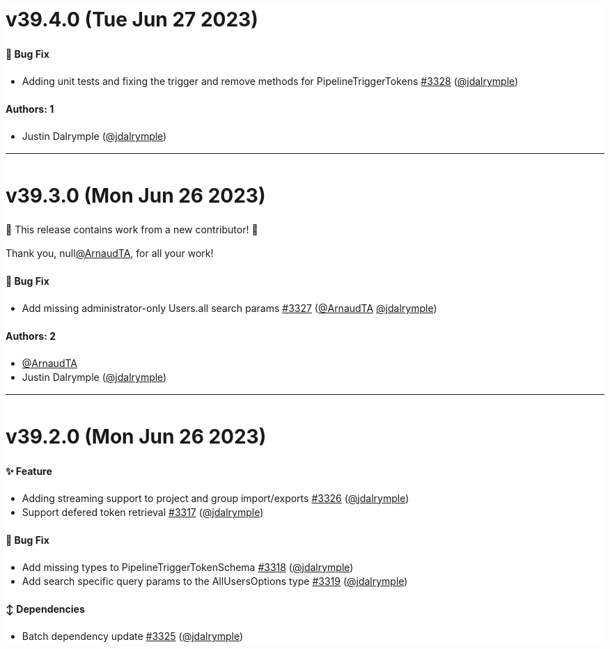 
# v39.4.0 (Tue Jun 27 2023)

#### 🐛 Bug Fix

- Adding unit tests and fixing the trigger and remove methods for PipelineTriggerTokens [#3328](https://github.com/jdalrymple/gitbeaker/pull/3328) ([@jdalrymple](https://github.com/jdalrymple))

#### Authors: 1

- Justin Dalrymple ([@jdalrymple](https://github.com/jdalrymple))

---

# v39.3.0 (Mon Jun 26 2023)

:tada: This release contains work from a new contributor! :tada:

Thank you, null[@ArnaudTA](https://github.com/ArnaudTA), for all your work!

#### 🐛 Bug Fix

- Add missing administrator-only Users.all search params [#3327](https://github.com/jdalrymple/gitbeaker/pull/3327) ([@ArnaudTA](https://github.com/ArnaudTA) [@jdalrymple](https://github.com/jdalrymple))

#### Authors: 2

- [@ArnaudTA](https://github.com/ArnaudTA)
- Justin Dalrymple ([@jdalrymple](https://github.com/jdalrymple))

---

# v39.2.0 (Mon Jun 26 2023)

#### ✨ Feature

- Adding streaming support to project and group import/exports [#3326](https://github.com/jdalrymple/gitbeaker/pull/3326) ([@jdalrymple](https://github.com/jdalrymple))
- Support defered token retrieval [#3317](https://github.com/jdalrymple/gitbeaker/pull/3317) ([@jdalrymple](https://github.com/jdalrymple))

#### 🐛 Bug Fix

- Add missing types to PipelineTriggerTokenSchema [#3318](https://github.com/jdalrymple/gitbeaker/pull/3318) ([@jdalrymple](https://github.com/jdalrymple))
- Add search specific query params to the AllUsersOptions type [#3319](https://github.com/jdalrymple/gitbeaker/pull/3319) ([@jdalrymple](https://github.com/jdalrymple))

#### ↕️ Dependencies

- Batch dependency update [#3325](https://github.com/jdalrymple/gitbeaker/pull/3325) ([@jdalrymple](https://github.com/jdalrymple))
